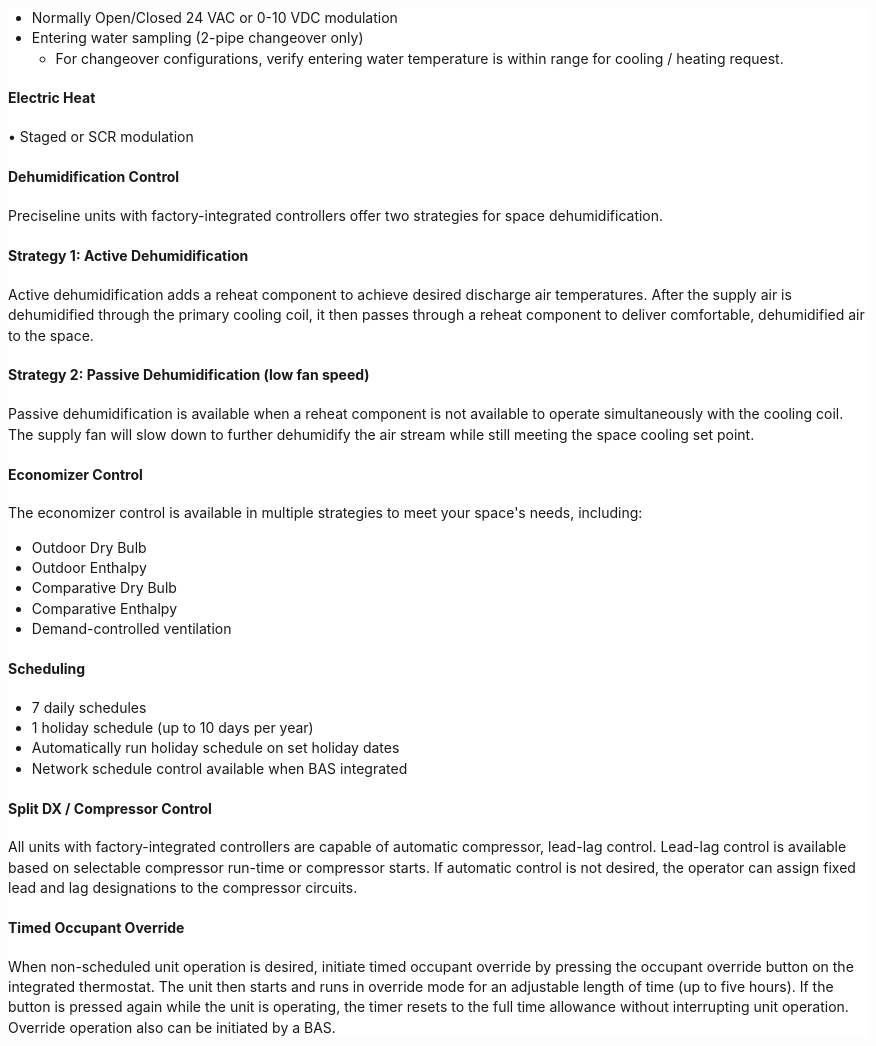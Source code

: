 - Normally Open/Closed 24 VAC or 0-10 VDC modulation
- Entering water sampling (2-pipe changeover only)
	- For changeover configurations, verify entering water temperature is within range for cooling / heating request.

#### **Electric Heat**

• Staged or SCR modulation

#### **Dehumidification Control**

Preciseline units with factory-integrated controllers offer two strategies for space dehumidification.

#### **Strategy 1: Active Dehumidification**

Active dehumidification adds a reheat component to achieve desired discharge air temperatures. After the supply air is dehumidified through the primary cooling coil, it then passes through a reheat component to deliver comfortable, dehumidified air to the space.

#### **Strategy 2: Passive Dehumidification (low fan speed)**

Passive dehumidification is available when a reheat component is not available to operate simultaneously with the cooling coil. The supply fan will slow down to further dehumidify the air stream while still meeting the space cooling set point.

#### **Economizer Control**

The economizer control is available in multiple strategies to meet your space's needs, including:

- Outdoor Dry Bulb
- Outdoor Enthalpy
- Comparative Dry Bulb
- Comparative Enthalpy
- Demand-controlled ventilation

#### **Scheduling**

- 7 daily schedules
- 1 holiday schedule (up to 10 days per year)
- Automatically run holiday schedule on set holiday dates
- Network schedule control available when BAS integrated

#### **Split DX / Compressor Control**

All units with factory-integrated controllers are capable of automatic compressor, lead-lag control. Lead-lag control is available based on selectable compressor run-time or compressor starts. If automatic control is not desired, the operator can assign fixed lead and lag designations to the compressor circuits.

#### **Timed Occupant Override**

When non-scheduled unit operation is desired, initiate timed occupant override by pressing the occupant override button on the integrated thermostat. The unit then starts and runs in override mode for an adjustable length of time (up to five hours). If the button is pressed again while the unit is operating, the timer resets to the full time allowance without interrupting unit operation. Override operation also can be initiated by a BAS.
